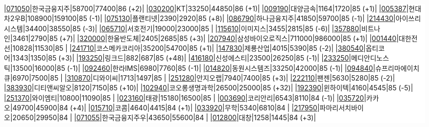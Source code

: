 |[071050](https://finance.daum.net/quotes/A071050)|한국금융지주|58700|77400|86 (+2)|
|[030200](https://finance.daum.net/quotes/A030200)|KT|33250|44850|86 (+1)|
|[009190](https://finance.daum.net/quotes/A009190)|대양금속|1164|1720|85 (+1)|
|[005387](https://finance.daum.net/quotes/A005387)|현대차2우B|108900|159100|85 (-1)|
|[075130](https://finance.daum.net/quotes/A075130)|플랜티넷|2390|2920|85 (+8)|
|[086790](https://finance.daum.net/quotes/A086790)|하나금융지주|41850|59700|85 (-1)|
|[214430](https://finance.daum.net/quotes/A214430)|아이쓰리시스템|34400|38550|85 (-3)|
|[065710](https://finance.daum.net/quotes/A065710)|서호전기|19000|23000|85 |
|[115610](https://finance.daum.net/quotes/A115610)|이미지스|3455|2815|85 (-6)|
|[357880](https://finance.daum.net/quotes/A357880)|비트나인|3461|2790|85 (+7)|
|[320000](https://finance.daum.net/quotes/A320000)|한울반도체|2405|2685|85 (+3)|
|[207940](https://finance.daum.net/quotes/A207940)|삼성바이오로직스|711000|986000|85 (+1)|
|[001440](https://finance.daum.net/quotes/A001440)|대한전선|10828|11530|85 |
|[241710](https://finance.daum.net/quotes/A241710)|코스메카코리아|35200|54700|85 (+1)|
|[147830](https://finance.daum.net/quotes/A147830)|제룡산업|4015|5390|85 (-2)|
|[380540](https://finance.daum.net/quotes/A380540)|옵티코어|1343|1350|85 (+3)|
|[193250](https://finance.daum.net/quotes/A193250)|링크드|882|687|85 (+48)|
|[416180](https://finance.daum.net/quotes/A416180)|신성에스티|23500|26250|85 (-1)|
|[233250](https://finance.daum.net/quotes/A233250)|메디안디노스틱|13500|16000|85 (-1)|
|[092460](https://finance.daum.net/quotes/A092460)|한라IMS|6980|7760|85 (-1)|
|[014820](https://finance.daum.net/quotes/A014820)|동원시스템즈|33250|42000|85 (-1)|
|[094840](https://finance.daum.net/quotes/A094840)|슈프리마에이치큐|6970|7500|85 |
|[310870](https://finance.daum.net/quotes/A310870)|디와이씨|1713|1497|85 |
|[251280](https://finance.daum.net/quotes/A251280)|안지오랩|7940|7400|85 (+3)|
|[222110](https://finance.daum.net/quotes/A222110)|팬젠|5630|5280|85 (-2)|
|[383930](https://finance.daum.net/quotes/A383930)|디티앤씨알오|8120|7150|85 (+10)|
|[102940](https://finance.daum.net/quotes/A102940)|코오롱생명과학|26500|25000|85 (+32)|
|[192390](https://finance.daum.net/quotes/A192390)|윈하이텍|4160|4545|85 (-5)|
|[251370](https://finance.daum.net/quotes/A251370)|와이엠티|10800|11090|85 |
|[023160](https://finance.daum.net/quotes/A023160)|태광|15180|16500|85 |
|[003690](https://finance.daum.net/quotes/A003690)|코리안리|6543|8110|84 (-1)|
|[035720](https://finance.daum.net/quotes/A035720)|카카오|49700|45900|84 (+4)|
|[015710](https://finance.daum.net/quotes/A015710)|코콤|4640|4415|84 (+1)|
|[033920](https://finance.daum.net/quotes/A033920)|무학|5340|6810|84 |
|[217950](https://finance.daum.net/quotes/A217950)|파마리서치바이오|20650|29950|84 |
|[071055](https://finance.daum.net/quotes/A071055)|한국금융지주우|43650|55600|84 |
|[012800](https://finance.daum.net/quotes/A012800)|대창|1258|1445|84 (+3)|